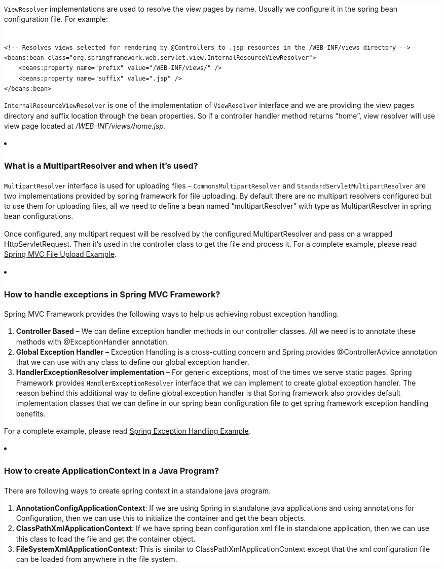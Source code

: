 <p><code>ViewResolver</code> implementations are used to resolve the view pages by name. Usually we configure it in the spring bean configuration file. For example:</p>
<pre><code>
&lt;!-- Resolves views selected for rendering by @Controllers to .jsp resources in the /WEB-INF/views directory --&gt;
&lt;beans:bean class="org.springframework.web.servlet.view.InternalResourceViewResolver"&gt;
	&lt;beans:property name="prefix" value="/WEB-INF/views/" /&gt;
	&lt;beans:property name="suffix" value=".jsp" /&gt;
&lt;/beans:bean&gt;
</code></pre>
<p><code>InternalResourceViewResolver</code> is one of the implementation of <code>ViewResolver</code> interface and we are providing the view pages directory and suffix location through the bean properties. So if a controller handler method returns &#8220;home&#8221;, view resolver will use view page located at <em>/WEB-INF/views/home.jsp</em>.</p>
</li>
<p><a name="MultipartResolver"></a></p>
<li>
<h3>What is a MultipartResolver and when it&#8217;s used?</h3>
<p><code>MultipartResolver</code> interface is used for uploading files &#8211; <code>CommonsMultipartResolver</code> and <code>StandardServletMultipartResolver</code> are two implementations provided by spring framework for file uploading. By default there are no multipart resolvers configured but to use them for uploading files, all we need to define a bean named &#8220;multipartResolver&#8221; with type as MultipartResolver in spring bean configurations.</p>
<p>Once configured, any multipart request will be resolved by the configured MultipartResolver and pass on a wrapped HttpServletRequest. Then it&#8217;s used in the controller class to get the file and process it. For a complete example, please read <a href="https://www.journaldev.com/2573/spring-mvc-file-upload-example-single-multiple-files" target="_blank" rel="noopener noreferrer">Spring MVC File Upload Example</a>.</p>
</li>
<p><a name="spring-mvc-exceptions"></a></p>
<li>
<h3>How to handle exceptions in Spring MVC Framework?</h3>
<p>Spring MVC Framework provides the following ways to help us achieving robust exception handling.</p>
<ol>
<li><strong>Controller Based</strong> – We can define exception handler methods in our controller classes. All we need is to annotate these methods with @ExceptionHandler annotation.</li>
<li><strong>Global Exception Handler</strong> – Exception Handling is a cross-cutting concern and Spring provides @ControllerAdvice annotation that we can use with any class to define our global exception handler.</li>
<li><strong>HandlerExceptionResolver implementation</strong> – For generic exceptions, most of the times we serve static pages. Spring Framework provides <code>HandlerExceptionResolver</code> interface that we can implement to create global exception handler. The reason behind this additional way to define global exception handler is that Spring framework also provides default implementation classes that we can define in our spring bean configuration file to get spring framework exception handling benefits.</li>
</ol>
<p>For a complete example, please read <a href="https://www.journaldev.com/2651/spring-mvc-exception-handling-controlleradvice-exceptionhandler-handlerexceptionresolver" target="_blank" rel="noopener noreferrer">Spring Exception Handling Example</a>.
</li>
<p><a name="java-ApplicationContext"></a></p>
<li>
<h3>How to create ApplicationContext in a Java Program?</h3>
<p>There are following ways to create spring context in a standalone java program.</p>
<ol>
<li><strong>AnnotationConfigApplicationContext</strong>: If we are using Spring in standalone java applications and using annotations for Configuration, then we can use this to initialize the container and get the bean objects.</li>
<li><strong>ClassPathXmlApplicationContext</strong>: If we have spring bean configuration xml file in standalone application, then we can use this class to load the file and get the container object.</li>
<li><strong>FileSystemXmlApplicationContext</strong>: This is similar to ClassPathXmlApplicationContext except that the xml configuration file can be loaded from anywhere in the file system.</li>
